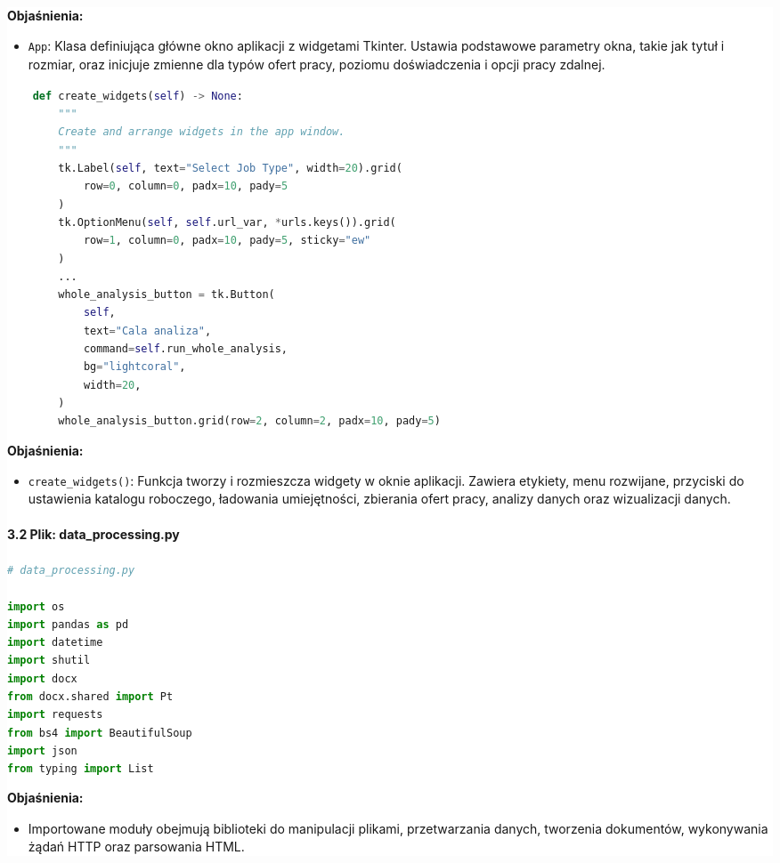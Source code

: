 **Objaśnienia:**

- `App`: Klasa definiująca główne okno aplikacji z widgetami Tkinter. Ustawia podstawowe parametry okna, takie jak tytuł i rozmiar, oraz inicjuje zmienne dla typów ofert pracy, poziomu doświadczenia i opcji pracy zdalnej.

```python
    def create_widgets(self) -> None:
        """
        Create and arrange widgets in the app window.
        """
        tk.Label(self, text="Select Job Type", width=20).grid(
            row=0, column=0, padx=10, pady=5
        )
        tk.OptionMenu(self, self.url_var, *urls.keys()).grid(
            row=1, column=0, padx=10, pady=5, sticky="ew"
        )
        ...
        whole_analysis_button = tk.Button(
            self,
            text="Cala analiza",
            command=self.run_whole_analysis,
            bg="lightcoral",
            width=20,
        )
        whole_analysis_button.grid(row=2, column=2, padx=10, pady=5)
```

**Objaśnienia:**

- `create_widgets()`: Funkcja tworzy i rozmieszcza widgety w oknie aplikacji. Zawiera etykiety, menu rozwijane, przyciski do ustawienia katalogu roboczego, ładowania umiejętności, zbierania ofert pracy, analizy danych oraz wizualizacji danych.

#### 3.2 Plik: data_processing.py

```python
# data_processing.py

import os
import pandas as pd
import datetime
import shutil
import docx
from docx.shared import Pt
import requests
from bs4 import BeautifulSoup
import json
from typing import List
```

**Objaśnienia:**

- Importowane moduły obejmują biblioteki do manipulacji plikami, przetwarzania danych, tworzenia dokumentów, wykonywania żądań HTTP oraz parsowania HTML.
